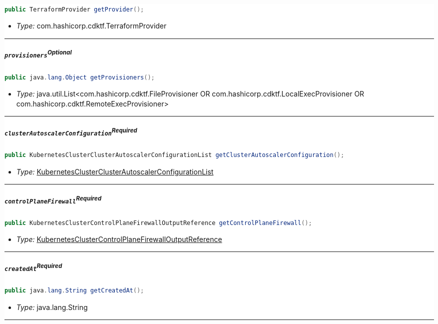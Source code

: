 ```java
public TerraformProvider getProvider();
```

- *Type:* com.hashicorp.cdktf.TerraformProvider

---

##### `provisioners`<sup>Optional</sup> <a name="provisioners" id="@cdktf/provider-digitalocean.kubernetesCluster.KubernetesCluster.property.provisioners"></a>

```java
public java.lang.Object getProvisioners();
```

- *Type:* java.util.List<com.hashicorp.cdktf.FileProvisioner OR com.hashicorp.cdktf.LocalExecProvisioner OR com.hashicorp.cdktf.RemoteExecProvisioner>

---

##### `clusterAutoscalerConfiguration`<sup>Required</sup> <a name="clusterAutoscalerConfiguration" id="@cdktf/provider-digitalocean.kubernetesCluster.KubernetesCluster.property.clusterAutoscalerConfiguration"></a>

```java
public KubernetesClusterClusterAutoscalerConfigurationList getClusterAutoscalerConfiguration();
```

- *Type:* <a href="#@cdktf/provider-digitalocean.kubernetesCluster.KubernetesClusterClusterAutoscalerConfigurationList">KubernetesClusterClusterAutoscalerConfigurationList</a>

---

##### `controlPlaneFirewall`<sup>Required</sup> <a name="controlPlaneFirewall" id="@cdktf/provider-digitalocean.kubernetesCluster.KubernetesCluster.property.controlPlaneFirewall"></a>

```java
public KubernetesClusterControlPlaneFirewallOutputReference getControlPlaneFirewall();
```

- *Type:* <a href="#@cdktf/provider-digitalocean.kubernetesCluster.KubernetesClusterControlPlaneFirewallOutputReference">KubernetesClusterControlPlaneFirewallOutputReference</a>

---

##### `createdAt`<sup>Required</sup> <a name="createdAt" id="@cdktf/provider-digitalocean.kubernetesCluster.KubernetesCluster.property.createdAt"></a>

```java
public java.lang.String getCreatedAt();
```

- *Type:* java.lang.String

---